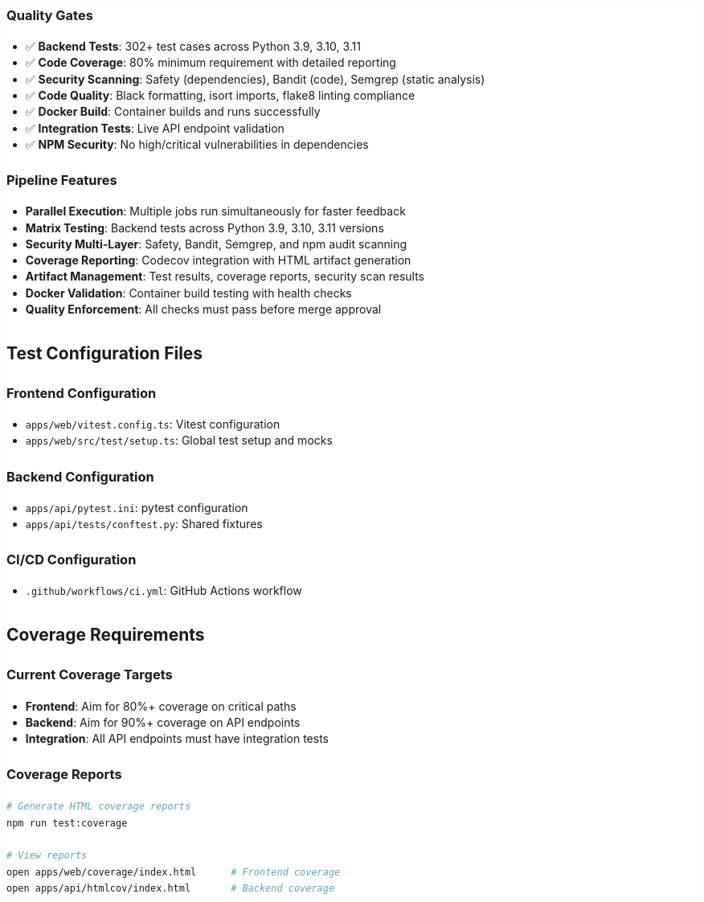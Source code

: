 ### Quality Gates
- ✅ **Backend Tests**: 302+ test cases across Python 3.9, 3.10, 3.11
- ✅ **Code Coverage**: 80% minimum requirement with detailed reporting
- ✅ **Security Scanning**: Safety (dependencies), Bandit (code), Semgrep (static analysis)
- ✅ **Code Quality**: Black formatting, isort imports, flake8 linting compliance
- ✅ **Docker Build**: Container builds and runs successfully
- ✅ **Integration Tests**: Live API endpoint validation
- ✅ **NPM Security**: No high/critical vulnerabilities in dependencies

### Pipeline Features
- **Parallel Execution**: Multiple jobs run simultaneously for faster feedback
- **Matrix Testing**: Backend tests across Python 3.9, 3.10, 3.11 versions
- **Security Multi-Layer**: Safety, Bandit, Semgrep, and npm audit scanning
- **Coverage Reporting**: Codecov integration with HTML artifact generation
- **Artifact Management**: Test results, coverage reports, security scan results
- **Docker Validation**: Container build testing with health checks
- **Quality Enforcement**: All checks must pass before merge approval

## Test Configuration Files

### Frontend Configuration
- `apps/web/vitest.config.ts`: Vitest configuration
- `apps/web/src/test/setup.ts`: Global test setup and mocks

### Backend Configuration  
- `apps/api/pytest.ini`: pytest configuration
- `apps/api/tests/conftest.py`: Shared fixtures

### CI/CD Configuration
- `.github/workflows/ci.yml`: GitHub Actions workflow

## Coverage Requirements

### Current Coverage Targets
- **Frontend**: Aim for 80%+ coverage on critical paths
- **Backend**: Aim for 90%+ coverage on API endpoints
- **Integration**: All API endpoints must have integration tests

### Coverage Reports
```bash
# Generate HTML coverage reports
npm run test:coverage

# View reports
open apps/web/coverage/index.html      # Frontend coverage
open apps/api/htmlcov/index.html       # Backend coverage
```
